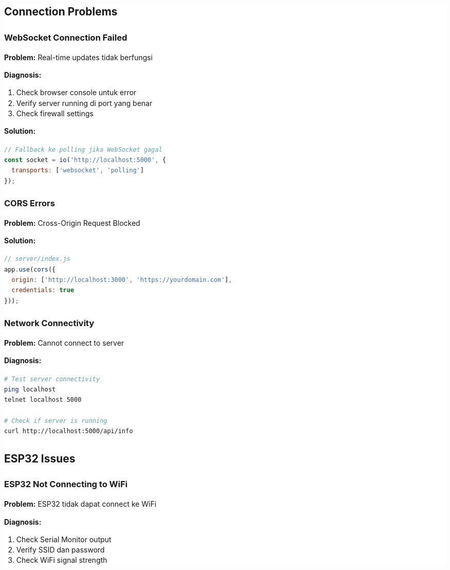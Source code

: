 ## Connection Problems

### WebSocket Connection Failed
**Problem:** Real-time updates tidak berfungsi

**Diagnosis:**
1. Check browser console untuk error
2. Verify server running di port yang benar
3. Check firewall settings

**Solution:**
```javascript
// Fallback ke polling jika WebSocket gagal
const socket = io('http://localhost:5000', {
  transports: ['websocket', 'polling']
});
```

### CORS Errors
**Problem:** Cross-Origin Request Blocked

**Solution:**
```javascript
// server/index.js
app.use(cors({
  origin: ['http://localhost:3000', 'https://yourdomain.com'],
  credentials: true
}));
```

### Network Connectivity
**Problem:** Cannot connect to server

**Diagnosis:**
```bash
# Test server connectivity
ping localhost
telnet localhost 5000

# Check if server is running
curl http://localhost:5000/api/info
```

## ESP32 Issues

### ESP32 Not Connecting to WiFi
**Problem:** ESP32 tidak dapat connect ke WiFi

**Diagnosis:**
1. Check Serial Monitor output
2. Verify SSID dan password
3. Check WiFi signal strength
